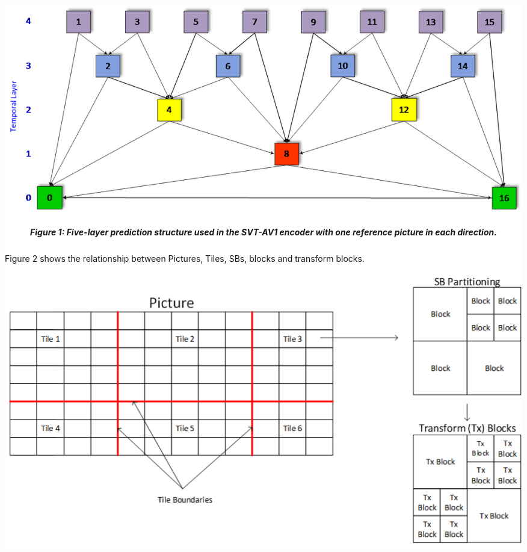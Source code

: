 <div align="center">
  <a name = "figure-1"> </a>
  <img src="./img/image1.png" />

##### Figure 1: Five-layer prediction structure used in the SVT-AV1 encoder with one reference picture in each direction.

</div>

Figure 2 shows the relationship between Pictures, Tiles, SBs, blocks and
transform blocks.

<div align="center">
  <a name = "figure-2"></a>
  <img src="./img/image2.png" />
